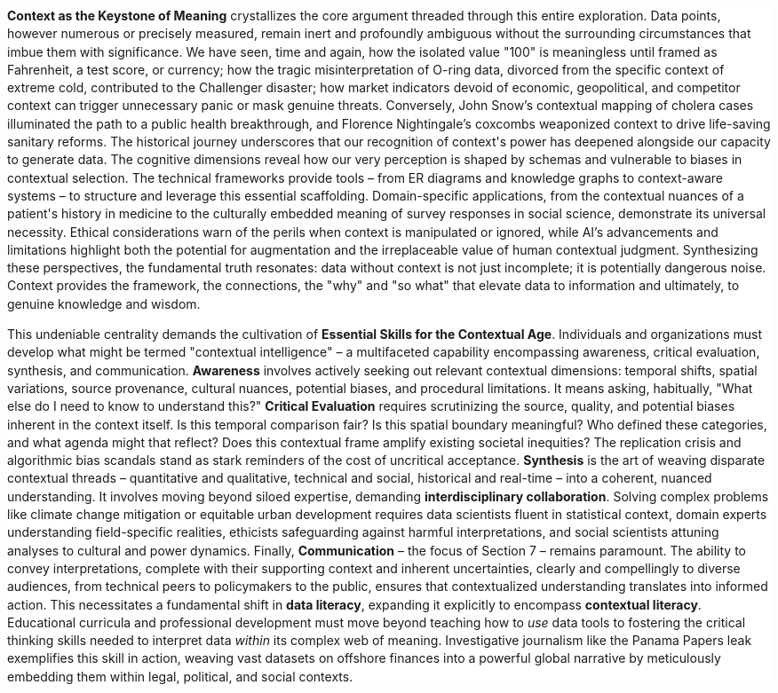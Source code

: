 **Context as the Keystone of Meaning** crystallizes the core argument threaded through this entire exploration. Data points, however numerous or precisely measured, remain inert and profoundly ambiguous without the surrounding circumstances that imbue them with significance. We have seen, time and again, how the isolated value "100" is meaningless until framed as Fahrenheit, a test score, or currency; how the tragic misinterpretation of O-ring data, divorced from the specific context of extreme cold, contributed to the Challenger disaster; how market indicators devoid of economic, geopolitical, and competitor context can trigger unnecessary panic or mask genuine threats. Conversely, John Snow’s contextual mapping of cholera cases illuminated the path to a public health breakthrough, and Florence Nightingale’s coxcombs weaponized context to drive life-saving sanitary reforms. The historical journey underscores that our recognition of context's power has deepened alongside our capacity to generate data. The cognitive dimensions reveal how our very perception is shaped by schemas and vulnerable to biases in contextual selection. The technical frameworks provide tools – from ER diagrams and knowledge graphs to context-aware systems – to structure and leverage this essential scaffolding. Domain-specific applications, from the contextual nuances of a patient's history in medicine to the culturally embedded meaning of survey responses in social science, demonstrate its universal necessity. Ethical considerations warn of the perils when context is manipulated or ignored, while AI’s advancements and limitations highlight both the potential for augmentation and the irreplaceable value of human contextual judgment. Synthesizing these perspectives, the fundamental truth resonates: data without context is not just incomplete; it is potentially dangerous noise. Context provides the framework, the connections, the "why" and "so what" that elevate data to information and ultimately, to genuine knowledge and wisdom.

This undeniable centrality demands the cultivation of **Essential Skills for the Contextual Age**. Individuals and organizations must develop what might be termed "contextual intelligence" – a multifaceted capability encompassing awareness, critical evaluation, synthesis, and communication. **Awareness** involves actively seeking out relevant contextual dimensions: temporal shifts, spatial variations, source provenance, cultural nuances, potential biases, and procedural limitations. It means asking, habitually, "What else do I need to know to understand this?" **Critical Evaluation** requires scrutinizing the source, quality, and potential biases inherent in the context itself. Is this temporal comparison fair? Is this spatial boundary meaningful? Who defined these categories, and what agenda might that reflect? Does this contextual frame amplify existing societal inequities? The replication crisis and algorithmic bias scandals stand as stark reminders of the cost of uncritical acceptance. **Synthesis** is the art of weaving disparate contextual threads – quantitative and qualitative, technical and social, historical and real-time – into a coherent, nuanced understanding. It involves moving beyond siloed expertise, demanding **interdisciplinary collaboration**. Solving complex problems like climate change mitigation or equitable urban development requires data scientists fluent in statistical context, domain experts understanding field-specific realities, ethicists safeguarding against harmful interpretations, and social scientists attuning analyses to cultural and power dynamics. Finally, **Communication** – the focus of Section 7 – remains paramount. The ability to convey interpretations, complete with their supporting context and inherent uncertainties, clearly and compellingly to diverse audiences, from technical peers to policymakers to the public, ensures that contextualized understanding translates into informed action. This necessitates a fundamental shift in **data literacy**, expanding it explicitly to encompass **contextual literacy**. Educational curricula and professional development must move beyond teaching how to *use* data tools to fostering the critical thinking skills needed to interpret data *within* its complex web of meaning. Investigative journalism like the Panama Papers leak exemplifies this skill in action, weaving vast datasets on offshore finances into a powerful global narrative by meticulously embedding them within legal, political, and social contexts.
